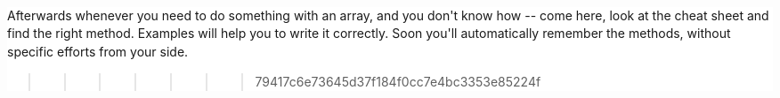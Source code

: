Afterwards whenever you need to do something with an array, and you don't know how -- come here, look at the cheat sheet and find the right method. Examples will help you to write it correctly. Soon you'll automatically remember the methods, without specific efforts from your side.
>>>>>>> 79417c6e73645d37f184f0cc7e4bc3353e85224f
